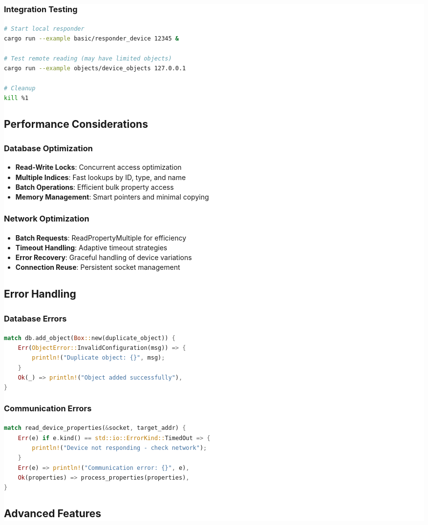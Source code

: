 ### Integration Testing
```bash
# Start local responder
cargo run --example basic/responder_device 12345 &

# Test remote reading (may have limited objects)
cargo run --example objects/device_objects 127.0.0.1

# Cleanup
kill %1
```

## Performance Considerations

### Database Optimization
- **Read-Write Locks**: Concurrent access optimization
- **Multiple Indices**: Fast lookups by ID, type, and name
- **Batch Operations**: Efficient bulk property access
- **Memory Management**: Smart pointers and minimal copying

### Network Optimization
- **Batch Requests**: ReadPropertyMultiple for efficiency
- **Timeout Handling**: Adaptive timeout strategies
- **Error Recovery**: Graceful handling of device variations
- **Connection Reuse**: Persistent socket management

## Error Handling

### Database Errors
```rust
match db.add_object(Box::new(duplicate_object)) {
    Err(ObjectError::InvalidConfiguration(msg)) => {
        println!("Duplicate object: {}", msg);
    }
    Ok(_) => println!("Object added successfully"),
}
```

### Communication Errors
```rust
match read_device_properties(&socket, target_addr) {
    Err(e) if e.kind() == std::io::ErrorKind::TimedOut => {
        println!("Device not responding - check network");
    }
    Err(e) => println!("Communication error: {}", e),
    Ok(properties) => process_properties(properties),
}
```

## Advanced Features
